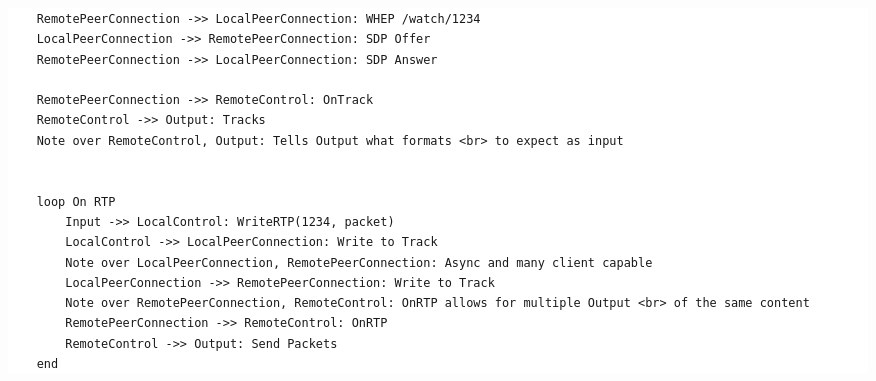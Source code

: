 ```mermaid
    RemotePeerConnection ->> LocalPeerConnection: WHEP /watch/1234
    LocalPeerConnection ->> RemotePeerConnection: SDP Offer
    RemotePeerConnection ->> LocalPeerConnection: SDP Answer

    RemotePeerConnection ->> RemoteControl: OnTrack
    RemoteControl ->> Output: Tracks
    Note over RemoteControl, Output: Tells Output what formats <br> to expect as input
    

    loop On RTP
        Input ->> LocalControl: WriteRTP(1234, packet)
        LocalControl ->> LocalPeerConnection: Write to Track
        Note over LocalPeerConnection, RemotePeerConnection: Async and many client capable
        LocalPeerConnection ->> RemotePeerConnection: Write to Track
        Note over RemotePeerConnection, RemoteControl: OnRTP allows for multiple Output <br> of the same content
        RemotePeerConnection ->> RemoteControl: OnRTP
        RemoteControl ->> Output: Send Packets
    end
```
